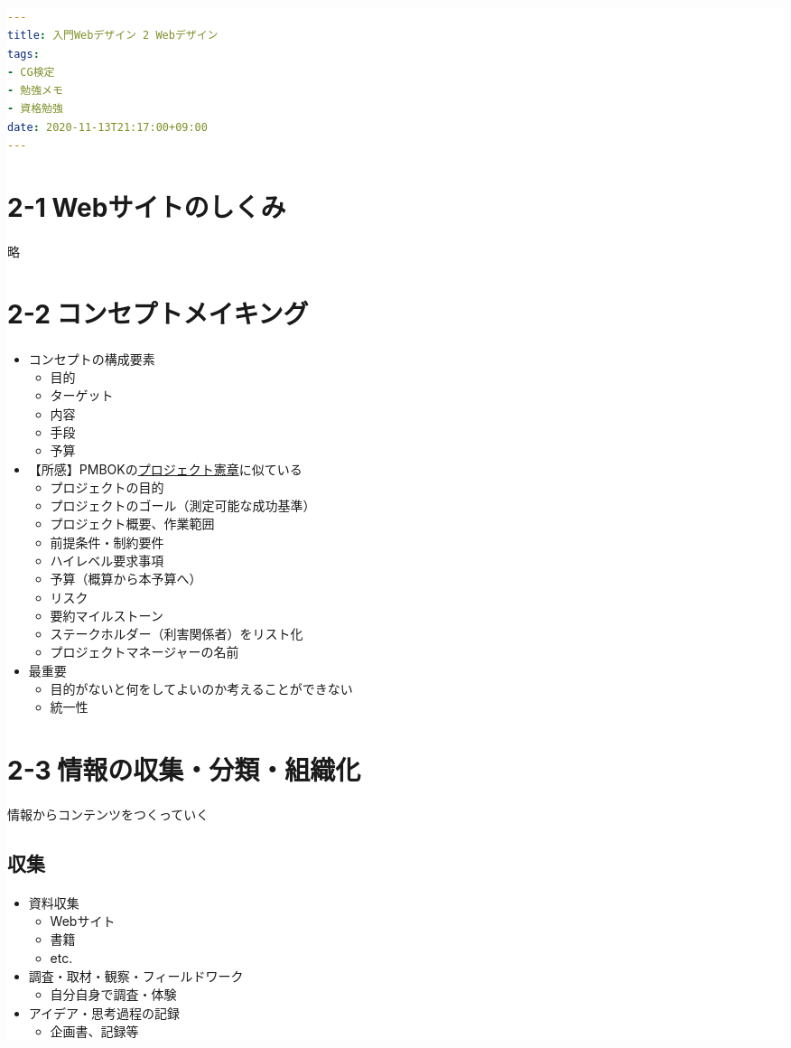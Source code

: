 ```yaml
---
title: 入門Webデザイン 2 Webデザイン
tags:
- CG検定
- 勉強メモ
- 資格勉強
date: 2020-11-13T21:17:00+09:00
---
```



# 2-1 Webサイトのしくみ #

略

# 2-2 コンセプトメイキング #

- コンセプトの構成要素
  - 目的
  - ターゲット
  - 内容
  - 手段
  - 予算
- 【所感】PMBOKの[プロジェクト憲章](https://www.jooto.com/contents/project-charter/#i-2)に似ている
  - プロジェクトの目的
  - プロジェクトのゴール（測定可能な成功基準）
  - プロジェクト概要、作業範囲
  - 前提条件・制約要件
  - ハイレベル要求事項
  - 予算（概算から本予算へ）
  - リスク
  - 要約マイルストーン
  - ステークホルダー（利害関係者）をリスト化
  - プロジェクトマネージャーの名前
- 最重要
  - 目的がないと何をしてよいのか考えることができない
  - 統一性


# 2-3 情報の収集・分類・組織化 #

情報からコンテンツをつくっていく

## 収集 ##

- 資料収集
  - Webサイト
  - 書籍
  - etc.
- 調査・取材・観察・フィールドワーク
  - 自分自身で調査・体験
- アイデア・思考過程の記録
  - 企画書、記録等
